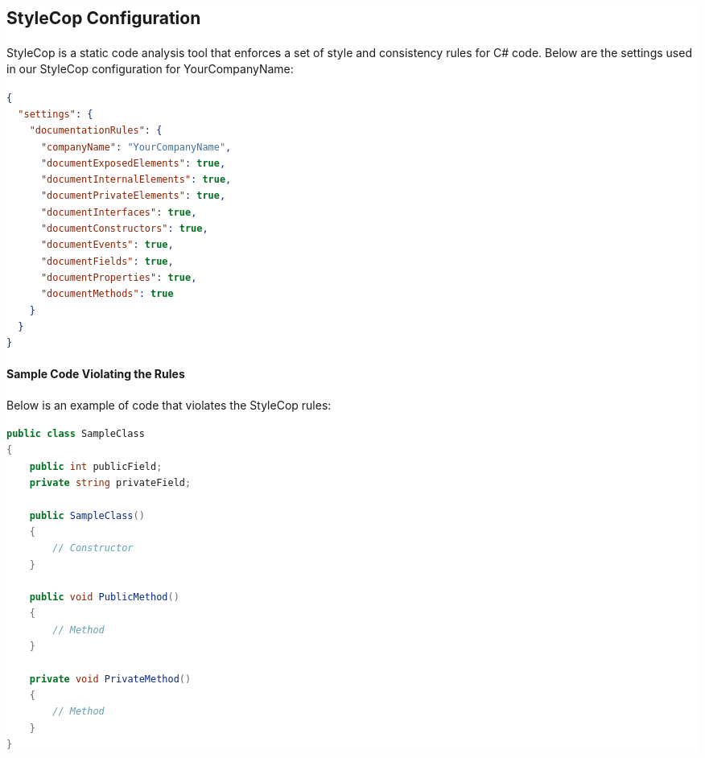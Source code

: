 #

## StyleCop Configuration

StyleCop is a static code analysis tool that enforces a set of style and consistency rules for C# code. Below are the settings used in our StyleCop configuration for YourCompanyName:

```json
{
  "settings": {
    "documentationRules": {
      "companyName": "YourCompanyName",
      "documentExposedElements": true,
      "documentInternalElements": true,
      "documentPrivateElements": true,
      "documentInterfaces": true,
      "documentConstructors": true,
      "documentEvents": true,
      "documentFields": true,
      "documentProperties": true,
      "documentMethods": true
    }
  }
}
```

#### Sample Code Violating the Rules

Below is an example of code that violates the StyleCop rules:

```csharp
public class SampleClass
{
    public int publicField;
    private string privateField;

    public SampleClass()
    {
        // Constructor
    }

    public void PublicMethod()
    {
        // Method
    }

    private void PrivateMethod()
    {
        // Method
    }
}
```
